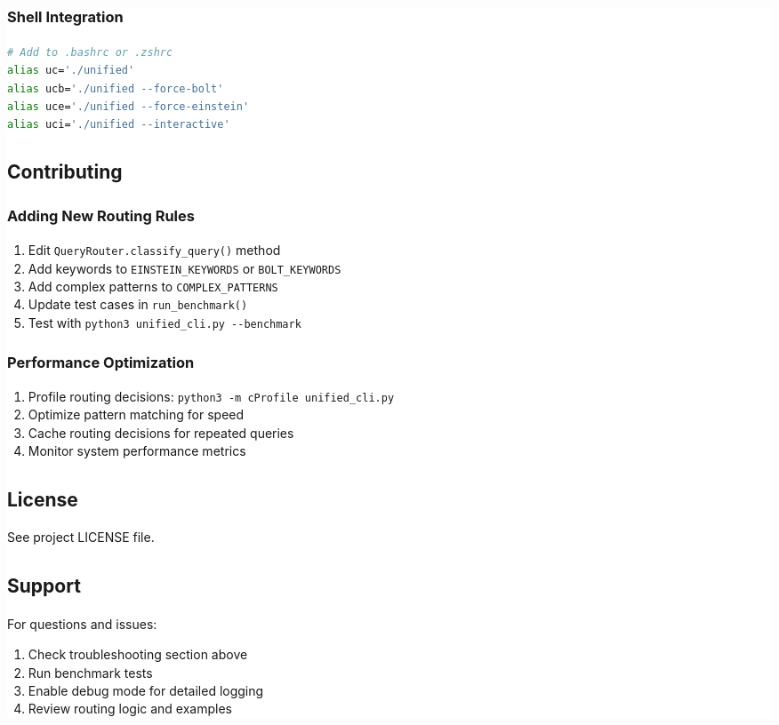 ### Shell Integration
```bash
# Add to .bashrc or .zshrc
alias uc='./unified'
alias ucb='./unified --force-bolt'
alias uce='./unified --force-einstein'
alias uci='./unified --interactive'
```

## Contributing

### Adding New Routing Rules
1. Edit `QueryRouter.classify_query()` method
2. Add keywords to `EINSTEIN_KEYWORDS` or `BOLT_KEYWORDS`
3. Add complex patterns to `COMPLEX_PATTERNS`
4. Update test cases in `run_benchmark()`
5. Test with `python3 unified_cli.py --benchmark`

### Performance Optimization
1. Profile routing decisions: `python3 -m cProfile unified_cli.py`
2. Optimize pattern matching for speed
3. Cache routing decisions for repeated queries
4. Monitor system performance metrics

## License

See project LICENSE file.

## Support

For questions and issues:
1. Check troubleshooting section above
2. Run benchmark tests
3. Enable debug mode for detailed logging
4. Review routing logic and examples